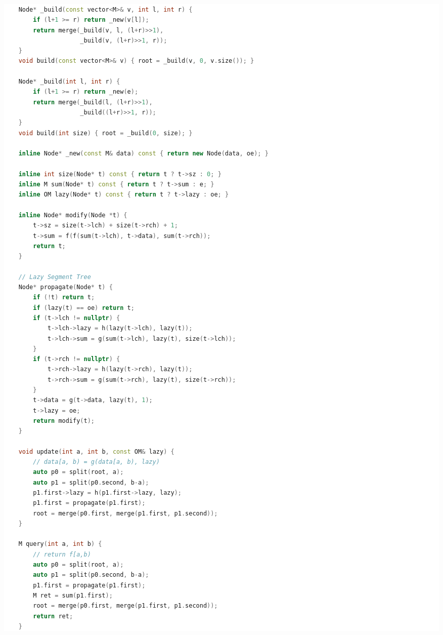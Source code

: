 ```cpp
    Node* _build(const vector<M>& v, int l, int r) {
        if (l+1 >= r) return _new(v[l]);
        return merge(_build(v, l, (l+r)>>1),
                     _build(v, (l+r)>>1, r));
    }
    void build(const vector<M>& v) { root = _build(v, 0, v.size()); }

    Node* _build(int l, int r) {
        if (l+1 >= r) return _new(e);
        return merge(_build(l, (l+r)>>1),
                     _build((l+r)>>1, r));
    }
    void build(int size) { root = _build(0, size); }

    inline Node* _new(const M& data) const { return new Node(data, oe); }

    inline int size(Node* t) const { return t ? t->sz : 0; }
    inline M sum(Node* t) const { return t ? t->sum : e; }
    inline OM lazy(Node* t) const { return t ? t->lazy : oe; }

    inline Node* modify(Node *t) {
        t->sz = size(t->lch) + size(t->rch) + 1;
        t->sum = f(f(sum(t->lch), t->data), sum(t->rch));
        return t;
    }

    // Lazy Segment Tree
    Node* propagate(Node* t) {
        if (!t) return t;
        if (lazy(t) == oe) return t;
        if (t->lch != nullptr) {
            t->lch->lazy = h(lazy(t->lch), lazy(t));
            t->lch->sum = g(sum(t->lch), lazy(t), size(t->lch));
        }
        if (t->rch != nullptr) {
            t->rch->lazy = h(lazy(t->rch), lazy(t));
            t->rch->sum = g(sum(t->rch), lazy(t), size(t->rch));
        }
        t->data = g(t->data, lazy(t), 1);
        t->lazy = oe;
        return modify(t);
    }

    void update(int a, int b, const OM& lazy) {
        // data[a, b) = g(data[a, b), lazy)
        auto p0 = split(root, a);
        auto p1 = split(p0.second, b-a);
        p1.first->lazy = h(p1.first->lazy, lazy);
        p1.first = propagate(p1.first);
        root = merge(p0.first, merge(p1.first, p1.second));
    }

    M query(int a, int b) {
        // return f[a,b)
        auto p0 = split(root, a);
        auto p1 = split(p0.second, b-a);
        p1.first = propagate(p1.first);
        M ret = sum(p1.first);
        root = merge(p0.first, merge(p1.first, p1.second));
        return ret;
    }


```